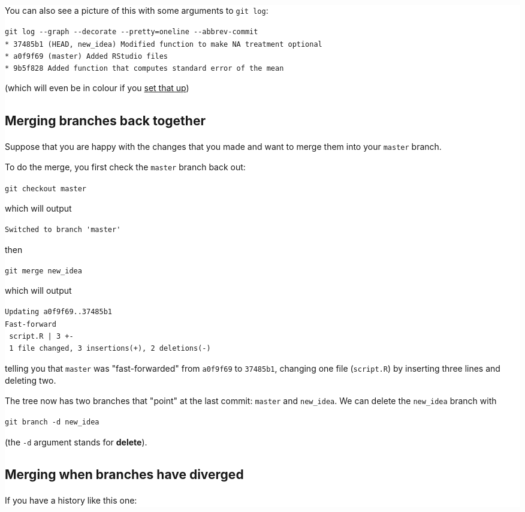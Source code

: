 You can also see a picture of this with some arguments to `git log`:

```
git log --graph --decorate --pretty=oneline --abbrev-commit
* 37485b1 (HEAD, new_idea) Modified function to make NA treatment optional
* a0f9f69 (master) Added RStudio files
* 9b5f828 Added function that computes standard error of the mean
```

(which will even be in colour if you [set that up](setup.html#Colour))

## Merging branches back together

Suppose that you are happy with the changes that you made and want to
merge them into your `master` branch.

To do the merge, you first check the `master` branch back out:

```
git checkout master
```

which will output

```
Switched to branch 'master'
```

then

```
git merge new_idea
```

which will output

```
Updating a0f9f69..37485b1
Fast-forward
 script.R | 3 +-
 1 file changed, 3 insertions(+), 2 deletions(-)
```

telling you that `master` was "fast-forwarded" from `a0f9f69` to
`37485b1`, changing one file (`script.R`) by inserting three lines and
deleting two.

The tree now has two branches that "point" at the last commit:
`master` and `new_idea`.  We can delete the `new_idea` branch with

```
git branch -d new_idea
```

(the `-d` argument stands for **delete**).

## Merging when branches have diverged

If you have a history like this one:
